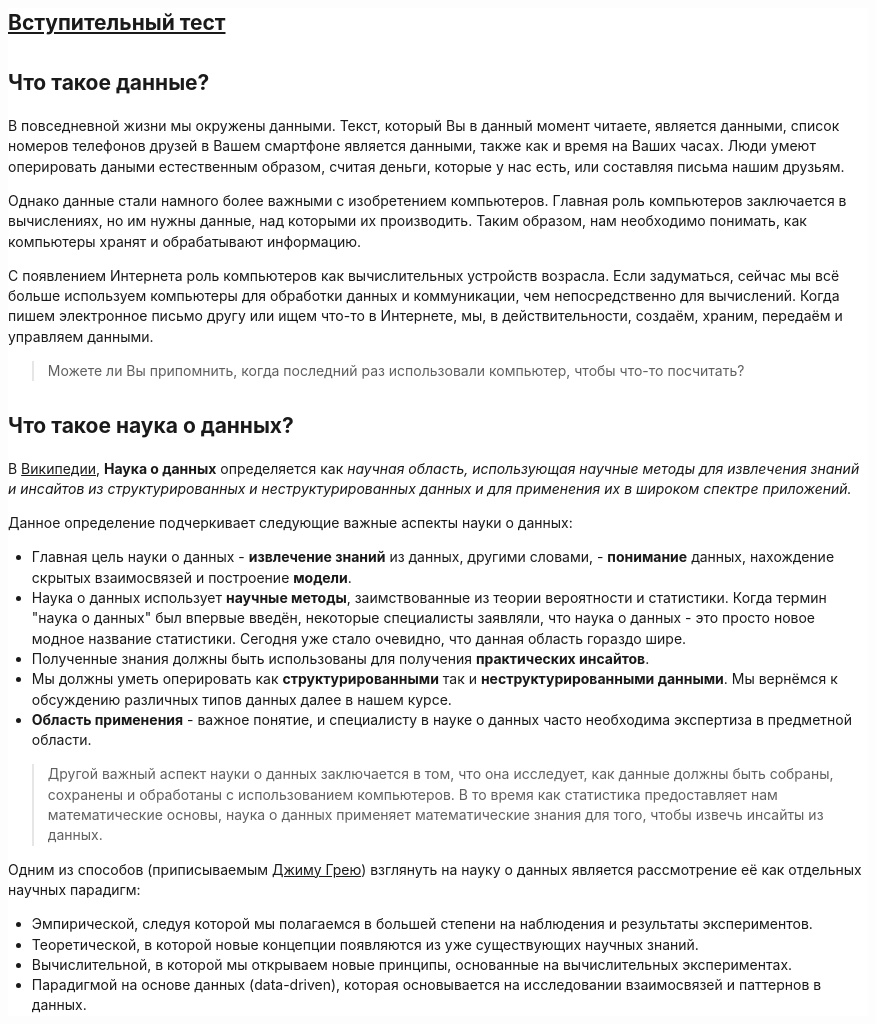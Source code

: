 ## [Вступительный тест](https://witty-beach-04b13e603.1.azurestaticapps.net/quiz/0)

## Что такое данные?
В повседневной жизни мы окружены данными. Текст, который Вы в данный момент читаете, является данными, список номеров телефонов друзей в Вашем смартфоне является данными, также как и время на Ваших часах. Люди умеют оперировать даными естественным образом, считая деньги, которые у нас есть, или составляя письма нашим друзьям.

Однако данные стали намного более важными с изобретением компьютеров. Главная роль компьютеров заключается в вычислениях, но им нужны данные, над которыми их производить. Таким образом, нам необходимо понимать, как компьютеры хранят и обрабатывают информацию.

С появлением Интернета роль компьютеров как вычислительных устройств возрасла. Если задуматься, сейчас мы всё больше используем компьютеры для обработки данных и коммуникации, чем непосредственно для вычислений. Когда пишем электронное письмо другу или ищем что-то в Интернете, мы, в действительности, создаём, храним, передаём и управляем данными.

>Можете ли Вы припомнить, когда последний раз использовали компьютер, чтобы что-то посчитать?

## Что такое наука о данных?

В [Википедии](https://ru.wikipedia.org/wiki/%D0%9D%D0%B0%D1%83%D0%BA%D0%B0_%D0%BE_%D0%B4%D0%B0%D0%BD%D0%BD%D1%8B%D1%85), **Наука о данных** определяется как *научная область, использующая научные методы для извлечения знаний и инсайтов из структурированных и неструктурированных данных и для применения их в широком спектре приложений.*

Данное определение подчеркивает следующие важные аспекты науки о данных:

* Главная цель науки о данных - **извлечение знаний** из данных, другими словами, - **понимание** данных, нахождение скрытых взаимосвязей и построение **модели**.
* Наука о данных использует **научные методы**, заимствованные из теории вероятности и статистики. Когда термин "наука о данных" был впервые введён, некоторые специалисты заявляли, что наука о данных - это просто новое модное название статистики. Сегодня уже стало очевидно, что данная область гораздо шире.
* Полученные знания должны быть использованы для получения **практических инсайтов**.
* Мы должны уметь оперировать как **структурированными** так и **неструктурированными данными**. Мы вернёмся к обсуждению различных типов данных далее в нашем курсе.
* **Область применения** - важное понятие, и специалисту в науке о данных часто необходима экспертиза в предметной области.

> Другой важный аспект науки о данных заключается в том, что она исследует, как данные должны быть собраны, сохранены и обработаны с использованием компьютеров. В то время как статистика предоставляет нам математические основы, наука о данных применяет математические знания для того, чтобы извечь инсайты из данных.

Одним из способов (приписываемым [Джиму Грею](https://ru.wikipedia.org/wiki/%D0%93%D1%80%D0%B5%D0%B9,_%D0%94%D0%B6%D0%B8%D0%BC)) взглянуть на науку о данных является рассмотрение её как отдельных научных парадигм:

* Эмпирической, следуя которой мы полагаемся в большей степени на наблюдения и результаты экспериментов.
* Теоретической, в которой новые концепции появляются из уже существующих научных знаний.
* Вычислительной, в которой мы открываем новые принципы, основанные на вычислительных экспериментах.
* Парадигмой на основе данных (data-driven), которая основывается на исследовании взаимосвязей и паттернов в данных.
